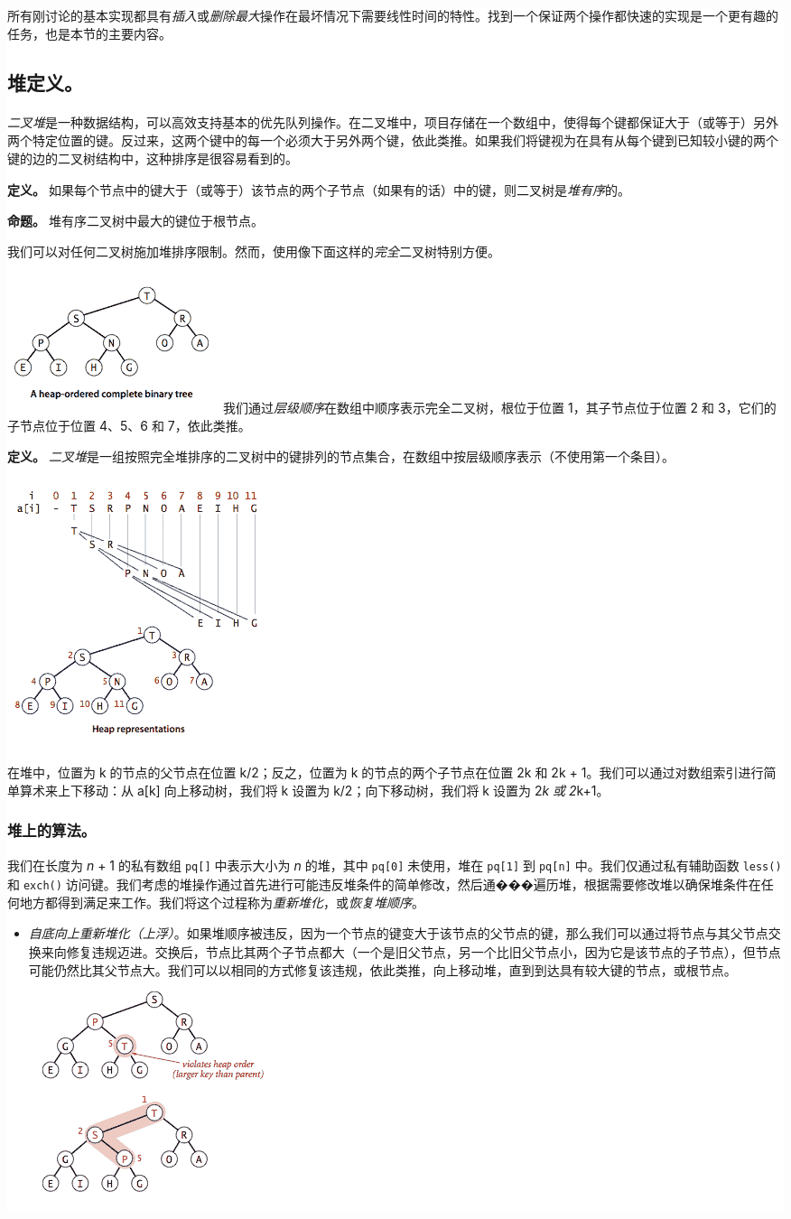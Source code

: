 所有刚讨论的基本实现都具有*插入*或*删除最大*操作在最坏情况下需要线性时间的特性。找到一个保证两个操作都快速的实现是一个更有趣的任务，也是本节的主要内容。

## 堆定义。

*二叉堆*是一种数据结构，可以高效支持基本的优先队列操作。在二叉堆中，项目存储在一个数组中，使得每个键都保证大于（或等于）另外两个特定位置的键。反过来，这两个键中的每一个必须大于另外两个键，依此类推。如果我们将键视为在具有从每个键到已知较小键的两个键的边的二叉树结构中，这种排序是很容易看到的。

**定义。** 如果每个节点中的键大于（或等于）该节点的两个子节点（如果有的话）中的键，则二叉树是*堆有序*的。

**命题。** 堆有序二叉树中最大的键位于根节点。

我们可以对任何二叉树施加堆排序限制。然而，使用像下面这样的*完全*二叉树特别方便。

![堆表示](img/30475fc2ff0c81c4073188edc13c2bad.png)我们通过*层级顺序*在数组中顺序表示完全二叉树，根位于位置 1，其子节点位于位置 2 和 3，它们的子节点位于位置 4、5、6 和 7，依此类推。

**定义。** *二叉堆*是一组按照完全堆排序的二叉树中的键排列的节点集合，在数组中按层级顺序表示（不使用第一个条目）。

![堆表示](img/6fed9ef23678badae4e8b30ae15b5d4f.png)

在堆中，位置为 k 的节点的父节点在位置 k/2；反之，位置为 k 的节点的两个子节点在位置 2k 和 2k + 1。我们可以通过对数组索引进行简单算术来上下移动：从 a[k] 向上移动树，我们将 k 设置为 k/2；向下移动树，我们将 k 设置为 2*k 或 2*k+1。

### 堆上的算法。

我们在长度为 *n* + 1 的私有数组 `pq[]` 中表示大小为 *n* 的堆，其中 `pq[0]` 未使用，堆在 `pq[1]` 到 `pq[n]` 中。我们仅通过私有辅助函数 `less()` 和 `exch()` 访问键。我们考虑的堆操作通过首先进行可能违反堆条件的简单修改，然后通���遍历堆，根据需要修改堆以确保堆条件在任何地方都得到满足来工作。我们将这个过程称为*重新堆化*，或*恢复堆顺序*。

+   *自底向上重新堆化（上浮）*。如果堆顺序被违反，因为一个节点的键变大于该节点的父节点的键，那么我们可以通过将节点与其父节点交换来向修复违规迈进。交换后，节点比其两个子节点都大（一个是旧父节点，另一个比旧父节点小，因为它是该节点的子节点），但节点可能仍然比其父节点大。我们可以以相同的方式修复该违规，依此类推，向上移动堆，直到到达具有较大键的节点，或根节点。![自底向上堆化（上浮）](img/f84acd30200fa00d7a806c2587cfaa6b.png)
